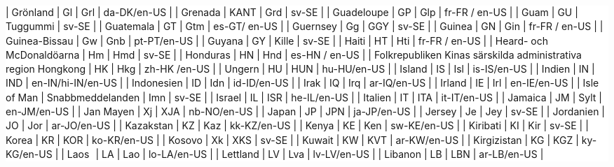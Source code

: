 | Grönland                                | Gl                       | Grl                      | da-DK/en-US                         |
| Grenada                                  | KANT                       | Grd                      | sv-SE                                 |
| Guadeloupe                               | GP                       | Glp                      | fr-FR / en-US                         |
| Guam                                     | GU                       | Tuggummi                      | sv-SE                                 |
| Guatemala                                | GT                       | Gtm                      | es-GT/ en-US                         |
| Guernsey                                 | Gg                       | GGY                      | sv-SE                                 |
| Guinea                                   | GN                       | Gin                      | fr-FR / en-US                         |
| Guinea-Bissau                            | Gw                       | Gnb                      | pt-PT/en-US                         |
| Guyana                                   | GY                       | Kille                      | sv-SE                                 |
| Haiti                                    | HT                       | Hti                      | fr-FR / en-US                         |
| Heard- och McDonaldöarna        | Hm                       | Hmd                      | sv-SE                                 |
| Honduras                                 | HN                       | Hnd                      | es-HN / en-US                         |
| Folkrepubliken Kinas särskilda administrativa region Hongkong                            | HK                       | Hkg                      | zh-HK /en-US                         |
| Ungern                                  | HU                       | HUN                      | hu-HU/en-US                         |
| Island                                  | IS                       | Isl                      | is-IS/en-US                         |
| Indien                                    | IN                       | IND                      | en-IN/hi-IN/en-US                 |
| Indonesien                                | ID                       | Idn                      | id-ID/en-US                         |
| Irak                                     | IQ                       | Irq                      | ar-IQ/en-US                         |
| Irland                                  | IE                       | Irl                      | en-IE/en-US                         |
| Isle of Man                              | Snabbmeddelanden                       | Imn                      | sv-SE                                 |
| Israel                                   | IL                       | ISR                      | he-IL/en-US                         |
| Italien                                    | IT                       | ITA                      | it-IT/en-US                         |
| Jamaica                                  | JM                       | Sylt                      | en-JM/en-US                         |
| Jan Mayen                                | Xj                       | XJA                      | nb-NO/en-US                         |
| Japan                                    | JP                       | JPN                      | ja-JP/en-US                         |
| Jersey                                   | Je                       | Jey                      | sv-SE                                 |
| Jordanien                                   | JO                       | Jor                      | ar-JO/en-US                         |
| Kazakstan                               | KZ                       | Kaz                      | kk-KZ/en-US                         |
| Kenya                                    | KE                       | Ken                      | sw-KE/en-US                         |
| Kiribati                                 | KI                       | Kir                      | sv-SE                                 |
| Korea                                    | KR                       | KOR                      | ko-KR/en-US                         |
| Kosovo                                   | Xk                       | XKS                      | sv-SE                                 |
| Kuwait                                   | KW                       | KVT                      | ar-KW/en-US                         |
| Kirgizistan                               | KG                       | KGZ                      | ky-KG/en-US                         |
| Laos                                     | LA                       | Lao                      | lo-LA/en-US                         |
| Lettland                                   | LV                       | Lva                      | lv-LV/en-US                         |
| Libanon                                  | LB                       | LBN                      | ar-LB/en-US                         |